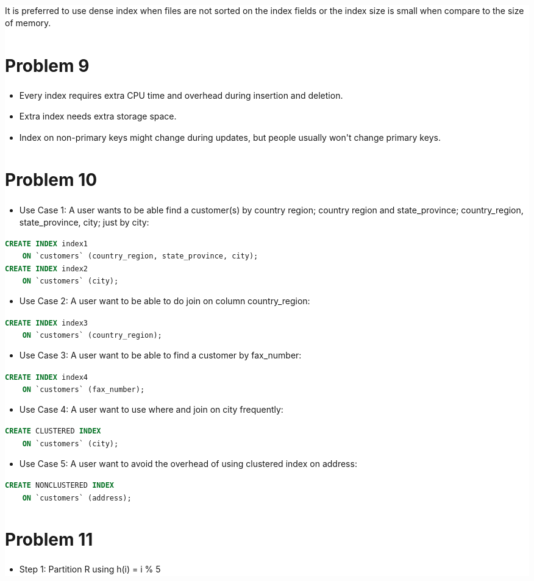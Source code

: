 It is preferred to use dense index when files are not sorted on the index fields or the index size is small when compare to the size of memory.

# Problem 9

* Every index requires extra CPU time and overhead during insertion and deletion.

* Extra index needs extra storage space.

* Index on non-primary keys might change during updates, but people usually won't change primary keys.

# Problem 10

* Use Case 1:  A user wants to be able find a customer(s) by country region; country region and state_province; country_region, state_province, city; just by city:

``` SQL
CREATE INDEX index1
	ON `customers` (country_region, state_province, city);
CREATE INDEX index2
	ON `customers` (city);
```

* Use Case 2: A user want to be able to do join on column country_region:

```SQL
CREATE INDEX index3
	ON `customers` (country_region);
```

* Use Case 3: A user want to be able to find a customer by fax_number:

```SQL
CREATE INDEX index4
	ON `customers` (fax_number);
```

* Use Case 4: A user want to use where and join on city frequently:

```SQL
CREATE CLUSTERED INDEX
	ON `customers` (city);
```

* Use Case 5: A user want to avoid the overhead of using clustered index on address:

```SQL
CREATE NONCLUSTERED INDEX
	ON `customers` (address);
```

# Problem 11

* Step 1: Partition R using h(i) = i % 5

